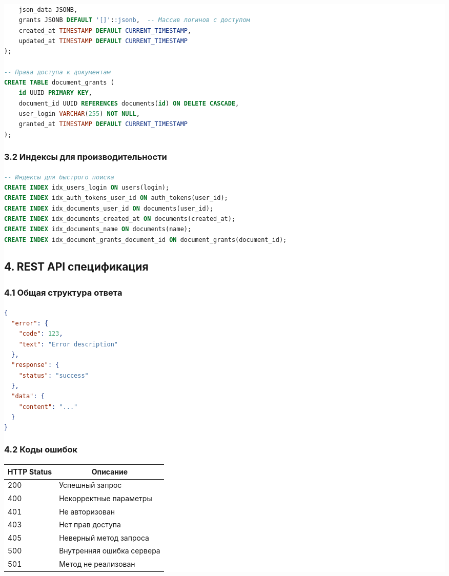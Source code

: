 ```sql
    json_data JSONB,
    grants JSONB DEFAULT '[]'::jsonb,  -- Массив логинов с доступом
    created_at TIMESTAMP DEFAULT CURRENT_TIMESTAMP,
    updated_at TIMESTAMP DEFAULT CURRENT_TIMESTAMP
);

-- Права доступа к документам
CREATE TABLE document_grants (
    id UUID PRIMARY KEY,
    document_id UUID REFERENCES documents(id) ON DELETE CASCADE,
    user_login VARCHAR(255) NOT NULL,
    granted_at TIMESTAMP DEFAULT CURRENT_TIMESTAMP
);
```

### 3.2 Индексы для производительности

```sql
-- Индексы для быстрого поиска
CREATE INDEX idx_users_login ON users(login);
CREATE INDEX idx_auth_tokens_user_id ON auth_tokens(user_id);
CREATE INDEX idx_documents_user_id ON documents(user_id);
CREATE INDEX idx_documents_created_at ON documents(created_at);
CREATE INDEX idx_documents_name ON documents(name);
CREATE INDEX idx_document_grants_document_id ON document_grants(document_id);
```

## 4. REST API спецификация

### 4.1 Общая структура ответа

```json
{
  "error": {
    "code": 123,
    "text": "Error description"
  },
  "response": {
    "status": "success"
  },
  "data": {
    "content": "..."
  }
}
```

### 4.2 Коды ошибок

| HTTP Status | Описание |
|-------------|----------|
| 200 | Успешный запрос |
| 400 | Некорректные параметры |
| 401 | Не авторизован |
| 403 | Нет прав доступа |
| 405 | Неверный метод запроса |
| 500 | Внутренняя ошибка сервера |
| 501 | Метод не реализован |
